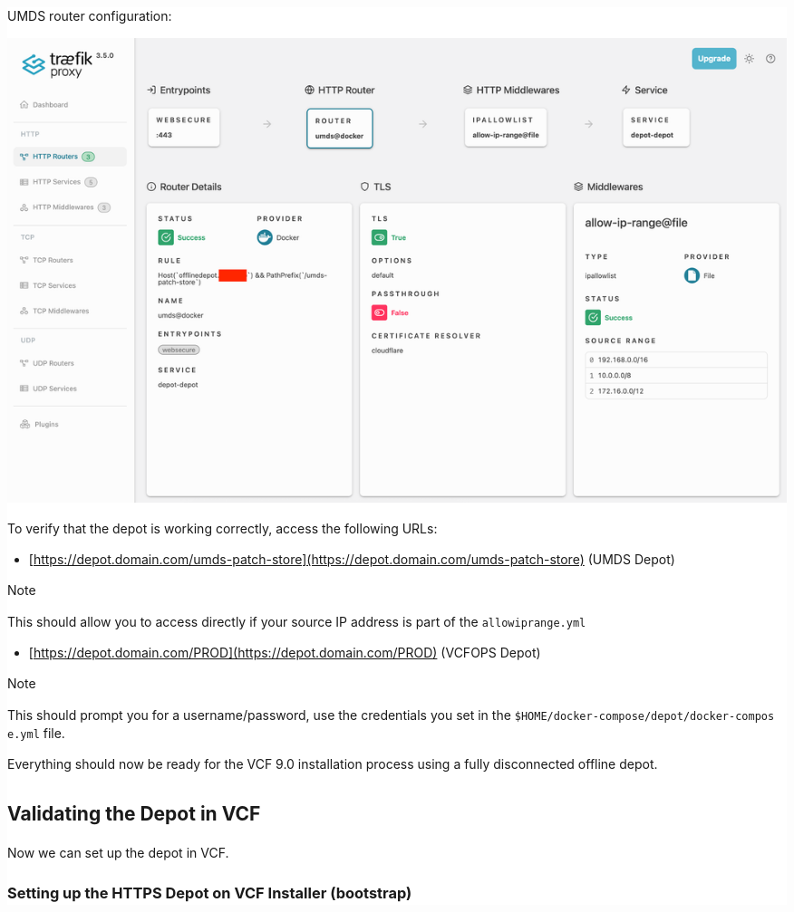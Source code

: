 UMDS router configuration:

![traefik-umds-router](img/traefik-umds-router.png)




To verify that the depot is working correctly, access the following URLs:
- [https://depot.domain.com/umds-patch-store](https://depot.domain.com/umds-patch-store) (UMDS Depot)

> [!NOTE]
> This should allow you to access directly if your source IP address is part of the `allowiprange.yml`

- [https://depot.domain.com/PROD](https://depot.domain.com/PROD) (VCFOPS Depot)

> [!NOTE]
> This should prompt you for a username/password, use the credentials you set in the `$HOME/docker-compose/depot/docker-compose.yml` file.

Everything should now be ready for the VCF 9.0 installation process using a fully disconnected offline depot.


## Validating the Depot in VCF

Now we can set up the depot in VCF.

### Setting up the HTTPS Depot on VCF Installer (bootstrap)
